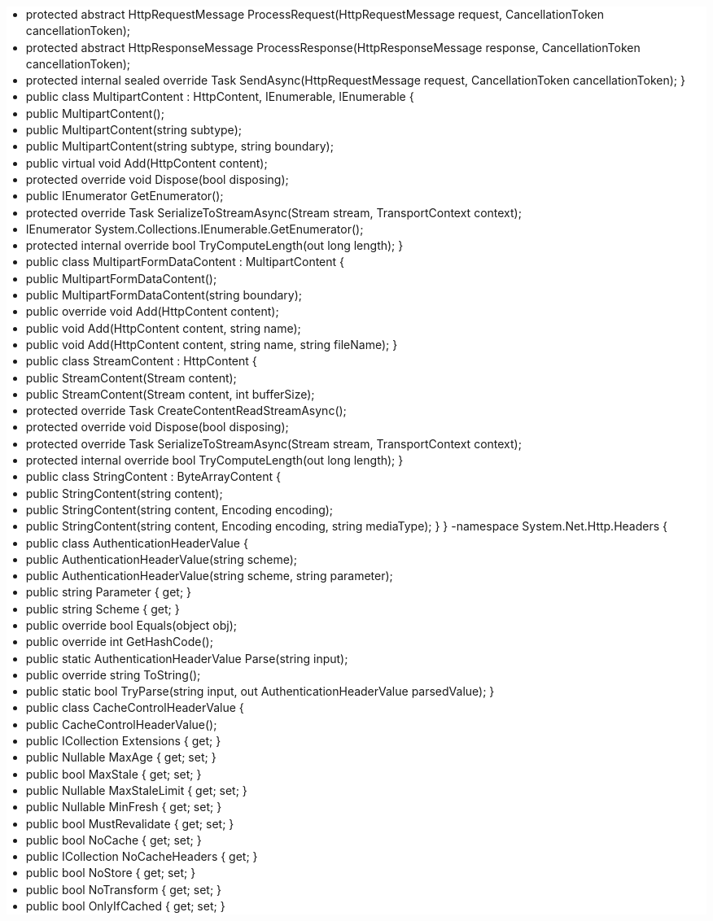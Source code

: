 -   protected abstract HttpRequestMessage ProcessRequest(HttpRequestMessage request, CancellationToken cancellationToken);
-   protected abstract HttpResponseMessage ProcessResponse(HttpResponseMessage response, CancellationToken cancellationToken);
-   protected internal sealed override Task<HttpResponseMessage> SendAsync(HttpRequestMessage request, CancellationToken cancellationToken);
  }
- public class MultipartContent : HttpContent, IEnumerable, IEnumerable<HttpContent> {
-   public MultipartContent();
-   public MultipartContent(string subtype);
-   public MultipartContent(string subtype, string boundary);
-   public virtual void Add(HttpContent content);
-   protected override void Dispose(bool disposing);
-   public IEnumerator<HttpContent> GetEnumerator();
-   protected override Task SerializeToStreamAsync(Stream stream, TransportContext context);
-   IEnumerator System.Collections.IEnumerable.GetEnumerator();
-   protected internal override bool TryComputeLength(out long length);
  }
- public class MultipartFormDataContent : MultipartContent {
-   public MultipartFormDataContent();
-   public MultipartFormDataContent(string boundary);
-   public override void Add(HttpContent content);
-   public void Add(HttpContent content, string name);
-   public void Add(HttpContent content, string name, string fileName);
  }
- public class StreamContent : HttpContent {
-   public StreamContent(Stream content);
-   public StreamContent(Stream content, int bufferSize);
-   protected override Task<Stream> CreateContentReadStreamAsync();
-   protected override void Dispose(bool disposing);
-   protected override Task SerializeToStreamAsync(Stream stream, TransportContext context);
-   protected internal override bool TryComputeLength(out long length);
  }
- public class StringContent : ByteArrayContent {
-   public StringContent(string content);
-   public StringContent(string content, Encoding encoding);
-   public StringContent(string content, Encoding encoding, string mediaType);
  }
 }
-namespace System.Net.Http.Headers {
- public class AuthenticationHeaderValue {
-   public AuthenticationHeaderValue(string scheme);
-   public AuthenticationHeaderValue(string scheme, string parameter);
-   public string Parameter { get; }
-   public string Scheme { get; }
-   public override bool Equals(object obj);
-   public override int GetHashCode();
-   public static AuthenticationHeaderValue Parse(string input);
-   public override string ToString();
-   public static bool TryParse(string input, out AuthenticationHeaderValue parsedValue);
  }
- public class CacheControlHeaderValue {
-   public CacheControlHeaderValue();
-   public ICollection<NameValueHeaderValue> Extensions { get; }
-   public Nullable<TimeSpan> MaxAge { get; set; }
-   public bool MaxStale { get; set; }
-   public Nullable<TimeSpan> MaxStaleLimit { get; set; }
-   public Nullable<TimeSpan> MinFresh { get; set; }
-   public bool MustRevalidate { get; set; }
-   public bool NoCache { get; set; }
-   public ICollection<string> NoCacheHeaders { get; }
-   public bool NoStore { get; set; }
-   public bool NoTransform { get; set; }
-   public bool OnlyIfCached { get; set; }